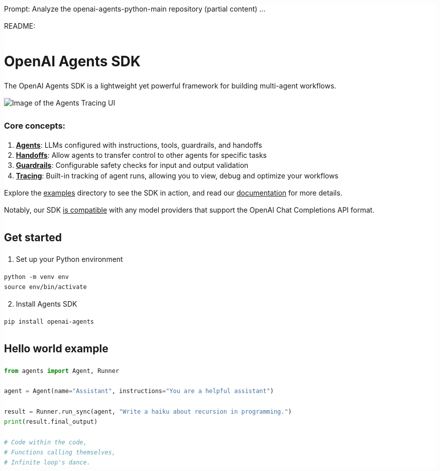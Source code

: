 Prompt: Analyze the openai-agents-python-main repository (partial content) ...

README:
# OpenAI Agents SDK

The OpenAI Agents SDK is a lightweight yet powerful framework for building multi-agent workflows.

<img src="https://cdn.openai.com/API/docs/images/orchestration.png" alt="Image of the Agents Tracing UI" style="max-height: 803px;">

### Core concepts:

1. [**Agents**](https://openai.github.io/openai-agents-python/agents): LLMs configured with instructions, tools, guardrails, and handoffs
2. [**Handoffs**](https://openai.github.io/openai-agents-python/handoffs/): Allow agents to transfer control to other agents for specific tasks
3. [**Guardrails**](https://openai.github.io/openai-agents-python/guardrails/): Configurable safety checks for input and output validation
4. [**Tracing**](https://openai.github.io/openai-agents-python/tracing/): Built-in tracking of agent runs, allowing you to view, debug and optimize your workflows

Explore the [examples](examples) directory to see the SDK in action, and read our [documentation](https://openai.github.io/openai-agents-python/) for more details.

Notably, our SDK [is compatible](https://openai.github.io/openai-agents-python/models/) with any model providers that support the OpenAI Chat Completions API format.

## Get started

1. Set up your Python environment

```
python -m venv env
source env/bin/activate
```

2. Install Agents SDK

```
pip install openai-agents
```

## Hello world example

```python
from agents import Agent, Runner

agent = Agent(name="Assistant", instructions="You are a helpful assistant")

result = Runner.run_sync(agent, "Write a haiku about recursion in programming.")
print(result.final_output)

# Code within the code,
# Functions calling themselves,
# Infinite loop's dance.
```
